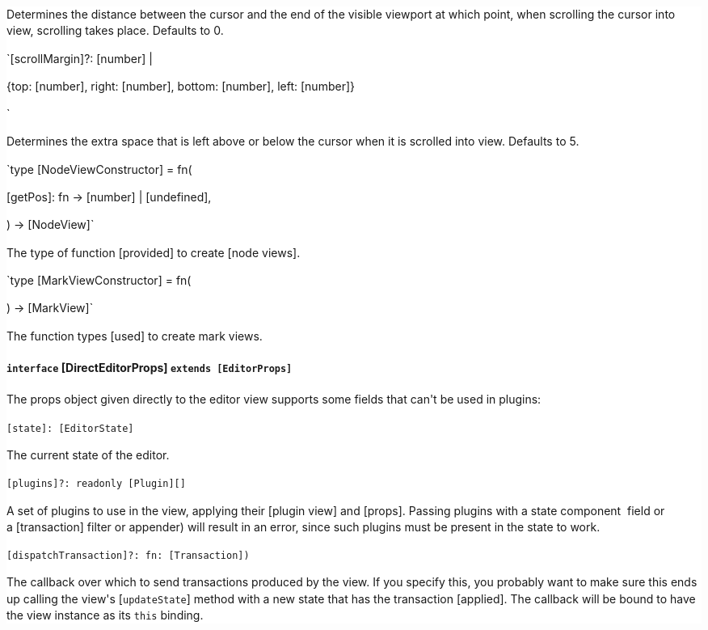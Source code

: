 Determines the distance  between the cursor and the end of the visible viewport at which point, when scrolling the cursor into view, scrolling takes place. Defaults to 0.

`[scrollMargin]⁠?: [number] |

{top: [number], right: [number], bottom: [number], left: [number]}

`

Determines the extra space  that is left above or below the cursor when it is scrolled into view. Defaults to 5.

`type [NodeViewConstructor] = fn(

[node]: [Node],

[view]: [EditorView],

[getPos]: fn → [number] | [undefined],

[decorations]: readonly [Decoration][],

[innerDecorations]: [DecorationSource]

) → [NodeView]`

The type of function [provided] to create [node views].

`type [MarkViewConstructor] = fn(

[mark]: [Mark],

[view]: [EditorView],

[inline]: [boolean]

) → [MarkView]`

The function types [used] to create mark views.

#### `interface` [DirectEditorProps] `extends [EditorProps]`

The props object given directly to the editor view supports some fields that can't be used in plugins:

`[state]: [EditorState]`

The current state of the editor.

`[plugins]⁠?: readonly [Plugin][]`

A set of plugins to use in the view, applying their [plugin view] and [props]. Passing plugins with a state component  field or a [transaction] filter or appender) will result in an error, since such plugins must be present in the state to work.

`[dispatchTransaction]⁠?: fn: [Transaction])`

The callback over which to send transactions  produced by the view. If you specify this, you probably want to make sure this ends up calling the view's [`updateState`] method with a new state that has the transaction [applied]. The callback will be bound to have the view instance as its `this` binding.
